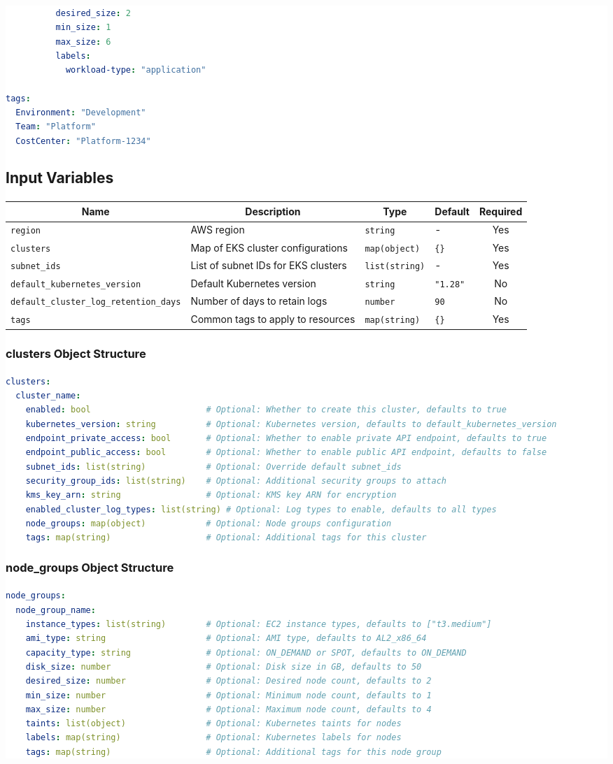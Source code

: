 ```yaml
          desired_size: 2
          min_size: 1
          max_size: 6
          labels:
            workload-type: "application"

tags:
  Environment: "Development"
  Team: "Platform"
  CostCenter: "Platform-1234"
```

## Input Variables

| Name | Description | Type | Default | Required |
|------|-------------|------|---------|:--------:|
| `region` | AWS region | `string` | - | Yes |
| `clusters` | Map of EKS cluster configurations | `map(object)` | `{}` | Yes |
| `subnet_ids` | List of subnet IDs for EKS clusters | `list(string)` | - | Yes |
| `default_kubernetes_version` | Default Kubernetes version | `string` | `"1.28"` | No |
| `default_cluster_log_retention_days` | Number of days to retain logs | `number` | `90` | No |
| `tags` | Common tags to apply to resources | `map(string)` | `{}` | Yes |

### clusters Object Structure

```yaml
clusters:
  cluster_name:
    enabled: bool                       # Optional: Whether to create this cluster, defaults to true
    kubernetes_version: string          # Optional: Kubernetes version, defaults to default_kubernetes_version
    endpoint_private_access: bool       # Optional: Whether to enable private API endpoint, defaults to true
    endpoint_public_access: bool        # Optional: Whether to enable public API endpoint, defaults to false
    subnet_ids: list(string)            # Optional: Override default subnet_ids
    security_group_ids: list(string)    # Optional: Additional security groups to attach
    kms_key_arn: string                 # Optional: KMS key ARN for encryption
    enabled_cluster_log_types: list(string) # Optional: Log types to enable, defaults to all types
    node_groups: map(object)            # Optional: Node groups configuration
    tags: map(string)                   # Optional: Additional tags for this cluster
```

### node_groups Object Structure

```yaml
node_groups:
  node_group_name:
    instance_types: list(string)        # Optional: EC2 instance types, defaults to ["t3.medium"]
    ami_type: string                    # Optional: AMI type, defaults to AL2_x86_64
    capacity_type: string               # Optional: ON_DEMAND or SPOT, defaults to ON_DEMAND
    disk_size: number                   # Optional: Disk size in GB, defaults to 50
    desired_size: number                # Optional: Desired node count, defaults to 2
    min_size: number                    # Optional: Minimum node count, defaults to 1
    max_size: number                    # Optional: Maximum node count, defaults to 4
    taints: list(object)                # Optional: Kubernetes taints for nodes
    labels: map(string)                 # Optional: Kubernetes labels for nodes
    tags: map(string)                   # Optional: Additional tags for this node group
```